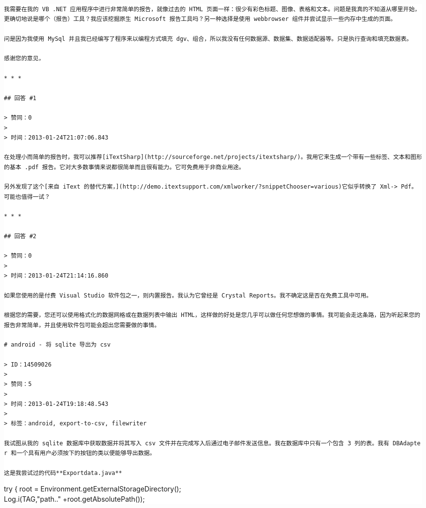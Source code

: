 ```
我需要在我的 VB .NET 应用程序中进行非常简单的报告，就像过去的 HTML 页面一样：很少有彩色标题、图像、表格和文本。问题是我真的不知道从哪里开始，更确切地说是哪个（报告）工具？我应该挖掘原生 Microsoft 报告工具吗？另一种选择是使用 webbrowser 组件并尝试显示一些内存中生成的页面。

问是因为我使用 MySql 并且我已经编写了程序来以编程方式填充 dgv、组合，所以我没有任何数据源、数据集、数据适配器等。只是执行查询和填充数据表。

感谢您的意见，

* * *

## 回答 #1

> 赞同：0
> 
> 时间：2013-01-24T21:07:06.843

在处理小而简单的报告时，我可以推荐[iTextSharp](http://sourceforge.net/projects/itextsharp/)。我用它来生成一个带有一些标签、文本和图形的基本 .pdf 报告。它对大多数事情来说都很简单而且很有能力。它可免费用于非商业用途。

另外发现了这个[来自 iText 的替代方案，](http://demo.itextsupport.com/xmlworker/?snippetChooser=various)它似乎转换了 Xml-> Pdf。可能也值得一试？

* * *

## 回答 #2

> 赞同：0
> 
> 时间：2013-01-24T21:14:16.860

如果您使用的是付费 Visual Studio 软件包之一，则内置报告。我认为它曾经是 Crystal Reports。我不确定这是否在免费工具中可用。

根据您的需要，您还可以使用格式化的数据网格或在数据列表中输出 HTML，这样做的好处是您几乎可以做任何您想做的事情。我可能会走这条路，因为听起来您的报告非常简单，并且使用软件包可能会超出您需要做的事情。

# android - 将 sqlite 导出为 csv

> ID：14509026
> 
> 赞同：5
> 
> 时间：2013-01-24T19:18:48.543
> 
> 标签：android, export-to-csv, filewriter

我试图从我的 sqlite 数据库中获取数据并将其写入 csv 文件并在完成写入后通过电子邮件发送信息。我在数据库中只有一个包含 3 列的表。我有 DBAdapter 和一个具有用户必须按下的按钮的类以便能够导出数据。

这是我尝试过的代码**Exportdata.java**

```
try {
    root = Environment.getExternalStorageDirectory();                   
    Log.i(TAG,"path.." +root.getAbsolutePath());  
